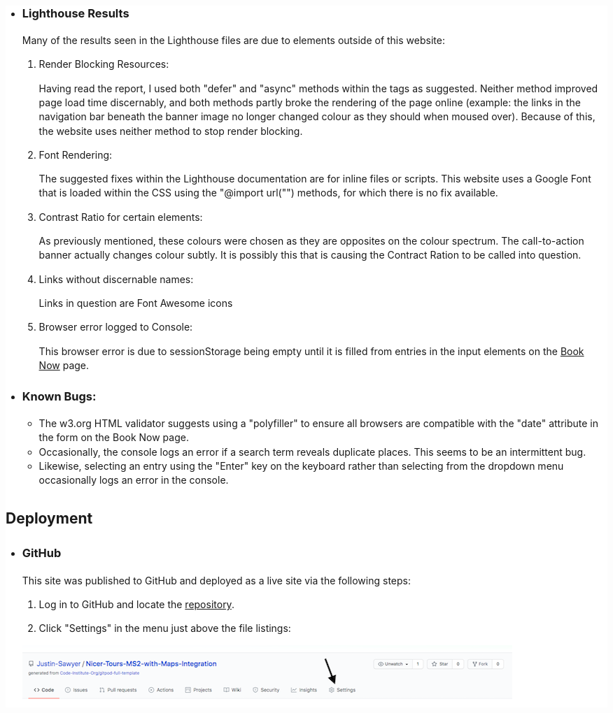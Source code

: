 - ### Lighthouse Results
	Many of the results seen in the Lighthouse files are due to elements outside of this website:

	1.	Render Blocking Resources:

		Having read the report, I used both "defer" and "async" methods within the tags as suggested. Neither method improved page load time discernably, and both methods partly 
        broke the rendering of the page online (example: the links in the navigation bar beneath the banner image no longer changed colour as they should when moused over). 
        Because of this, the website uses neither method to stop render blocking.
	
	2. Font Rendering:

		The suggested fixes within the Lighthouse documentation are for inline files or scripts. This website uses a Google Font that is loaded within the CSS using the 
        "@import url("") methods, for which there is no fix available.

	3. Contrast Ratio for certain elements:

		As previously mentioned, these colours were chosen as they are opposites on the colour spectrum. The call-to-action banner actually changes colour subtly. It is possibly 
        this that is causing the Contract Ration to be called into question.

	4. Links without discernable names:

		Links in question are Font Awesome icons

	5. Browser error logged to Console:

		This browser error is due to sessionStorage being empty until it is filled from entries in the input elements on the 
        [Book Now](https://justin-sawyer.github.io/nicer-tours-ms2-with-maps-integration/book-your-tour.html) page.

- ### Known Bugs:
	- The w3.org HTML validator suggests using a "polyfiller" to ensure all browsers are compatible with the "date" attribute in the form on the Book Now page.
    - Occasionally, the console logs an error if a search term reveals duplicate places. This seems to be an intermittent bug.
    - Likewise, selecting an entry using the "Enter" key on the keyboard rather than selecting from the dropdown menu occasionally logs an error in the console.

## Deployment
- ### GitHub
	This site was published to GitHub and deployed as a live site via the following steps:

	1) Log in to GitHub and locate the [repository](https://github.com/Justin-Sawyer/Nicer-Tours-MS2-with-Maps-Integration).

	2) Click "Settings" in the menu just above the file listings:

	<img src="documentation/deployment-screen-shots/settings-ms2.png">
